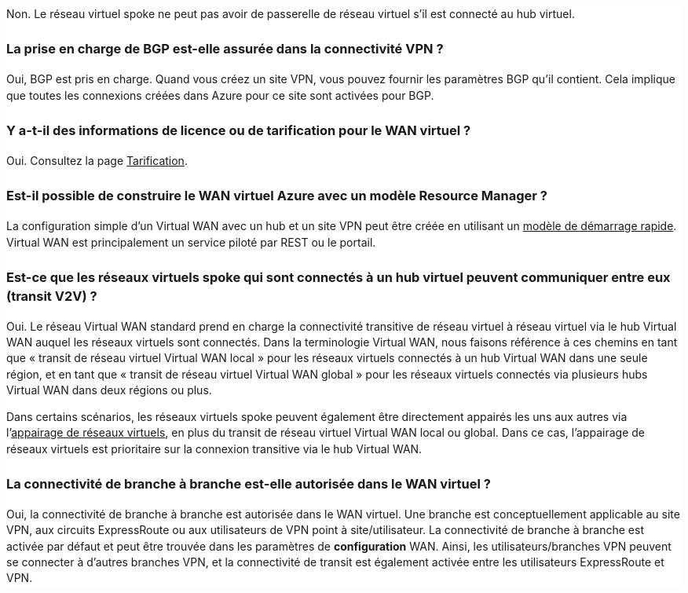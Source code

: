 Non. Le réseau virtuel spoke ne peut pas avoir de passerelle de réseau virtuel s’il est connecté au hub virtuel.

### <a name="is-there-support-for-bgp-in-vpn-connectivity"></a>La prise en charge de BGP est-elle assurée dans la connectivité VPN ?

Oui, BGP est pris en charge. Quand vous créez un site VPN, vous pouvez fournir les paramètres BGP qu’il contient. Cela implique que toutes les connexions créées dans Azure pour ce site sont activées pour BGP.

### <a name="is-there-any-licensing-or-pricing-information-for-virtual-wan"></a>Y a-t-il des informations de licence ou de tarification pour le WAN virtuel ?

Oui. Consultez la page [Tarification](https://azure.microsoft.com/pricing/details/virtual-wan/).

### <a name="is-it-possible-to-construct-azure-virtual-wan-with-a-resource-manager-template"></a>Est-il possible de construire le WAN virtuel Azure avec un modèle Resource Manager ?

La configuration simple d’un Virtual WAN avec un hub et un site VPN peut être créée en utilisant un [modèle de démarrage rapide](https://azure.microsoft.com/resources/templates/?resourceType=Microsoft.Network). Virtual WAN est principalement un service piloté par REST ou le portail.

### <a name="can-spoke-vnets-connected-to-a-virtual-hub-communicate-with-each-other-v2v-transit"></a>Est-ce que les réseaux virtuels spoke qui sont connectés à un hub virtuel peuvent communiquer entre eux (transit V2V) ?

Oui. Le réseau Virtual WAN standard prend en charge la connectivité transitive de réseau virtuel à réseau virtuel via le hub Virtual WAN auquel les réseaux virtuels sont connectés. Dans la terminologie Virtual WAN, nous faisons référence à ces chemins en tant que « transit de réseau virtuel Virtual WAN local » pour les réseaux virtuels connectés à un hub Virtual WAN dans une seule région, et en tant que « transit de réseau virtuel Virtual WAN global » pour les réseaux virtuels connectés via plusieurs hubs Virtual WAN dans deux régions ou plus.

Dans certains scénarios, les réseaux virtuels spoke peuvent également être directement appairés les uns aux autres via l’[appairage de réseaux virtuels](../virtual-network/virtual-network-peering-overview.md), en plus du transit de réseau virtuel Virtual WAN local ou global. Dans ce cas, l’appairage de réseaux virtuels est prioritaire sur la connexion transitive via le hub Virtual WAN.

### <a name="is-branch-to-branch-connectivity-allowed-in-virtual-wan"></a>La connectivité de branche à branche est-elle autorisée dans le WAN virtuel ?

Oui, la connectivité de branche à branche est autorisée dans le WAN virtuel. Une branche est conceptuellement applicable au site VPN, aux circuits ExpressRoute ou aux utilisateurs de VPN point à site/utilisateur. La connectivité de branche à branche est activée par défaut et peut être trouvée dans les paramètres de **configuration** WAN. Ainsi, les utilisateurs/branches VPN peuvent se connecter à d’autres branches VPN, et la connectivité de transit est également activée entre les utilisateurs ExpressRoute et VPN.
